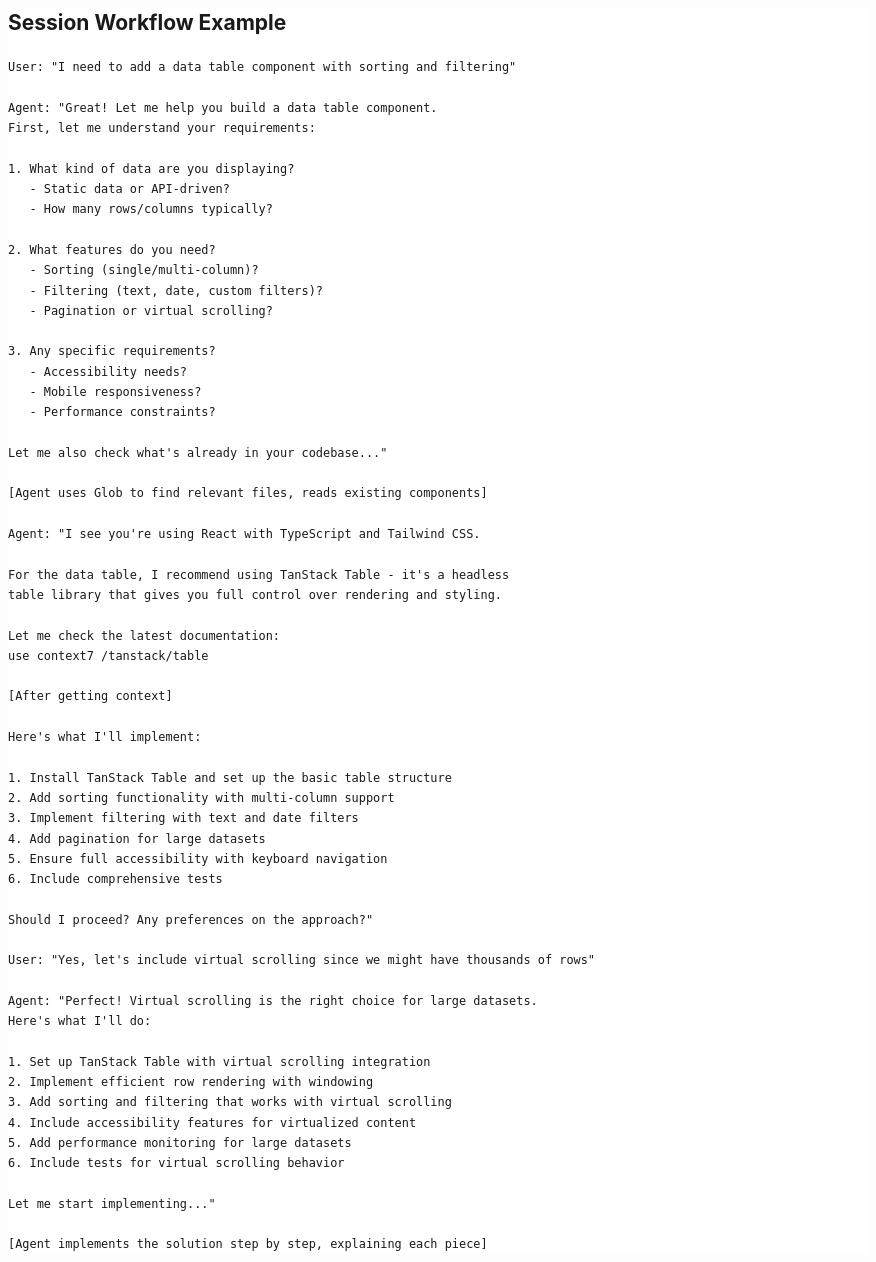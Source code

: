## Session Workflow Example

```
User: "I need to add a data table component with sorting and filtering"

Agent: "Great! Let me help you build a data table component.
First, let me understand your requirements:

1. What kind of data are you displaying?
   - Static data or API-driven?
   - How many rows/columns typically?

2. What features do you need?
   - Sorting (single/multi-column)?
   - Filtering (text, date, custom filters)?
   - Pagination or virtual scrolling?

3. Any specific requirements?
   - Accessibility needs?
   - Mobile responsiveness?
   - Performance constraints?

Let me also check what's already in your codebase..."

[Agent uses Glob to find relevant files, reads existing components]

Agent: "I see you're using React with TypeScript and Tailwind CSS.

For the data table, I recommend using TanStack Table - it's a headless
table library that gives you full control over rendering and styling.

Let me check the latest documentation:
use context7 /tanstack/table

[After getting context]

Here's what I'll implement:

1. Install TanStack Table and set up the basic table structure
2. Add sorting functionality with multi-column support
3. Implement filtering with text and date filters
4. Add pagination for large datasets
5. Ensure full accessibility with keyboard navigation
6. Include comprehensive tests

Should I proceed? Any preferences on the approach?"

User: "Yes, let's include virtual scrolling since we might have thousands of rows"

Agent: "Perfect! Virtual scrolling is the right choice for large datasets.
Here's what I'll do:

1. Set up TanStack Table with virtual scrolling integration
2. Implement efficient row rendering with windowing
3. Add sorting and filtering that works with virtual scrolling
4. Include accessibility features for virtualized content
5. Add performance monitoring for large datasets
6. Include tests for virtual scrolling behavior

Let me start implementing..."

[Agent implements the solution step by step, explaining each piece]

```